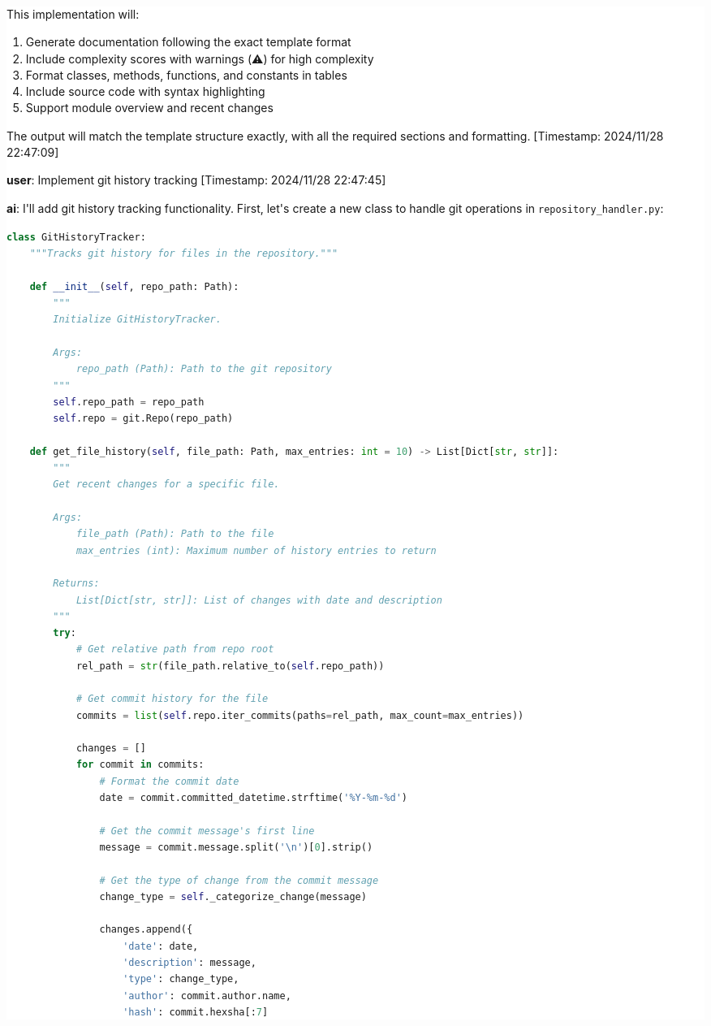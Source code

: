 This implementation will:
1. Generate documentation following the exact template format
2. Include complexity scores with warnings (⚠️) for high complexity
3. Format classes, methods, functions, and constants in tables
4. Include source code with syntax highlighting
5. Support module overview and recent changes

The output will match the template structure exactly, with all the required sections and formatting.
[Timestamp: 2024/11/28 22:47:09]

**user**: Implement git history tracking
[Timestamp: 2024/11/28 22:47:45]

**ai**: I'll add git history tracking functionality. First, let's create a new class to handle git operations in `repository_handler.py`:

```python
class GitHistoryTracker:
    """Tracks git history for files in the repository."""

    def __init__(self, repo_path: Path):
        """
        Initialize GitHistoryTracker.

        Args:
            repo_path (Path): Path to the git repository
        """
        self.repo_path = repo_path
        self.repo = git.Repo(repo_path)

    def get_file_history(self, file_path: Path, max_entries: int = 10) -> List[Dict[str, str]]:
        """
        Get recent changes for a specific file.

        Args:
            file_path (Path): Path to the file
            max_entries (int): Maximum number of history entries to return

        Returns:
            List[Dict[str, str]]: List of changes with date and description
        """
        try:
            # Get relative path from repo root
            rel_path = str(file_path.relative_to(self.repo_path))
            
            # Get commit history for the file
            commits = list(self.repo.iter_commits(paths=rel_path, max_count=max_entries))
            
            changes = []
            for commit in commits:
                # Format the commit date
                date = commit.committed_datetime.strftime('%Y-%m-%d')
                
                # Get the commit message's first line
                message = commit.message.split('\n')[0].strip()
                
                # Get the type of change from the commit message
                change_type = self._categorize_change(message)
                
                changes.append({
                    'date': date,
                    'description': message,
                    'type': change_type,
                    'author': commit.author.name,
                    'hash': commit.hexsha[:7]
```
